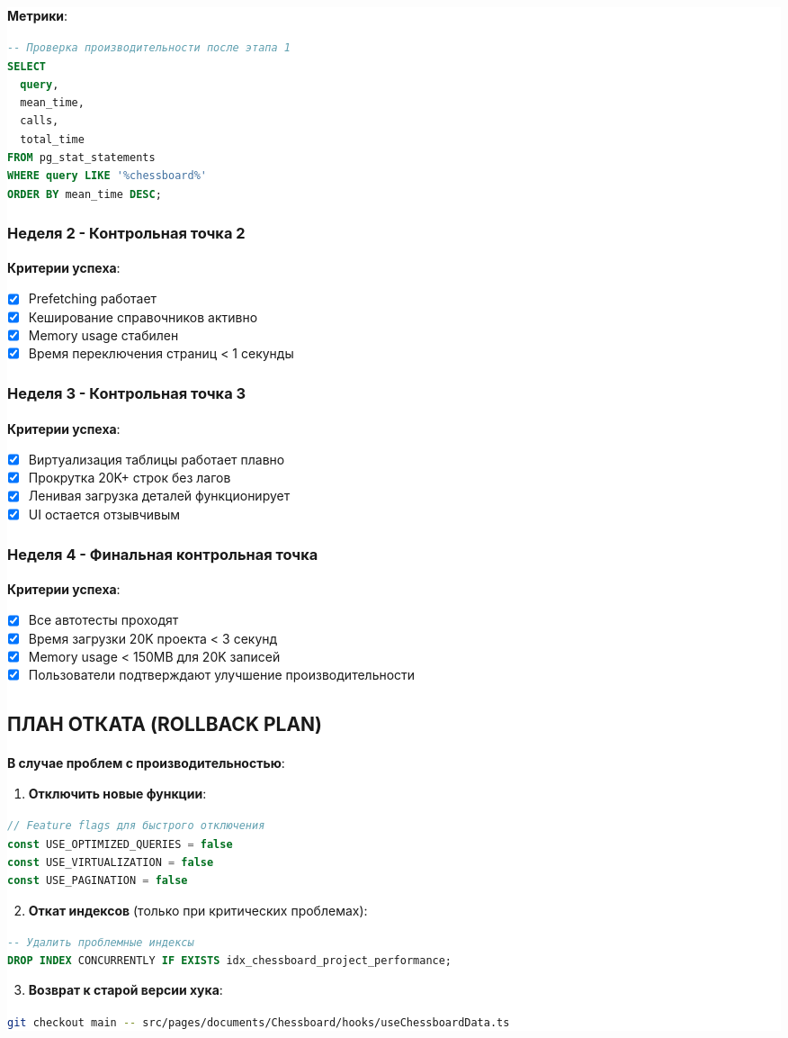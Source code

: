 **Метрики**:
```sql
-- Проверка производительности после этапа 1
SELECT
  query,
  mean_time,
  calls,
  total_time
FROM pg_stat_statements
WHERE query LIKE '%chessboard%'
ORDER BY mean_time DESC;
```

### Неделя 2 - Контрольная точка 2
**Критерии успеха**:
- [x] Prefetching работает
- [x] Кеширование справочников активно
- [x] Memory usage стабилен
- [x] Время переключения страниц < 1 секунды

### Неделя 3 - Контрольная точка 3
**Критерии успеха**:
- [x] Виртуализация таблицы работает плавно
- [x] Прокрутка 20K+ строк без лагов
- [x] Ленивая загрузка деталей функционирует
- [x] UI остается отзывчивым

### Неделя 4 - Финальная контрольная точка
**Критерии успеха**:
- [x] Все автотесты проходят
- [x] Время загрузки 20K проекта < 3 секунд
- [x] Memory usage < 150MB для 20K записей
- [x] Пользователи подтверждают улучшение производительности

## ПЛАН ОТКАТА (ROLLBACK PLAN)

**В случае проблем с производительностью**:

1. **Отключить новые функции**:
```typescript
// Feature flags для быстрого отключения
const USE_OPTIMIZED_QUERIES = false
const USE_VIRTUALIZATION = false
const USE_PAGINATION = false
```

2. **Откат индексов** (только при критических проблемах):
```sql
-- Удалить проблемные индексы
DROP INDEX CONCURRENTLY IF EXISTS idx_chessboard_project_performance;
```

3. **Возврат к старой версии хука**:
```bash
git checkout main -- src/pages/documents/Chessboard/hooks/useChessboardData.ts
```
